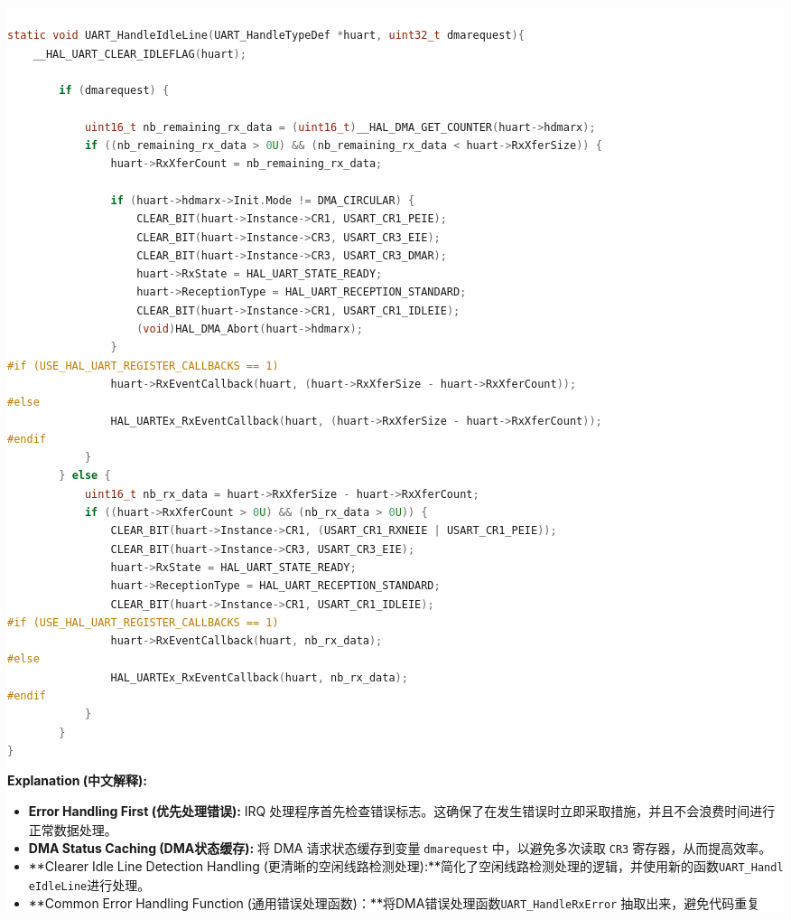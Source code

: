 ```c

static void UART_HandleIdleLine(UART_HandleTypeDef *huart, uint32_t dmarequest){
    __HAL_UART_CLEAR_IDLEFLAG(huart);

        if (dmarequest) {

            uint16_t nb_remaining_rx_data = (uint16_t)__HAL_DMA_GET_COUNTER(huart->hdmarx);
            if ((nb_remaining_rx_data > 0U) && (nb_remaining_rx_data < huart->RxXferSize)) {
                huart->RxXferCount = nb_remaining_rx_data;

                if (huart->hdmarx->Init.Mode != DMA_CIRCULAR) {
                    CLEAR_BIT(huart->Instance->CR1, USART_CR1_PEIE);
                    CLEAR_BIT(huart->Instance->CR3, USART_CR3_EIE);
                    CLEAR_BIT(huart->Instance->CR3, USART_CR3_DMAR);
                    huart->RxState = HAL_UART_STATE_READY;
                    huart->ReceptionType = HAL_UART_RECEPTION_STANDARD;
                    CLEAR_BIT(huart->Instance->CR1, USART_CR1_IDLEIE);
                    (void)HAL_DMA_Abort(huart->hdmarx);
                }
#if (USE_HAL_UART_REGISTER_CALLBACKS == 1)
                huart->RxEventCallback(huart, (huart->RxXferSize - huart->RxXferCount));
#else
                HAL_UARTEx_RxEventCallback(huart, (huart->RxXferSize - huart->RxXferCount));
#endif
            }
        } else {
            uint16_t nb_rx_data = huart->RxXferSize - huart->RxXferCount;
            if ((huart->RxXferCount > 0U) && (nb_rx_data > 0U)) {
                CLEAR_BIT(huart->Instance->CR1, (USART_CR1_RXNEIE | USART_CR1_PEIE));
                CLEAR_BIT(huart->Instance->CR3, USART_CR3_EIE);
                huart->RxState = HAL_UART_STATE_READY;
                huart->ReceptionType = HAL_UART_RECEPTION_STANDARD;
                CLEAR_BIT(huart->Instance->CR1, USART_CR1_IDLEIE);
#if (USE_HAL_UART_REGISTER_CALLBACKS == 1)
                huart->RxEventCallback(huart, nb_rx_data);
#else
                HAL_UARTEx_RxEventCallback(huart, nb_rx_data);
#endif
            }
        }
}

```

**Explanation (中文解释):**

*   **Error Handling First (优先处理错误):** IRQ 处理程序首先检查错误标志。这确保了在发生错误时立即采取措施，并且不会浪费时间进行正常数据处理。
*   **DMA Status Caching (DMA状态缓存):** 将 DMA 请求状态缓存到变量 `dmarequest` 中，以避免多次读取 `CR3` 寄存器，从而提高效率。
*   **Clearer Idle Line Detection Handling (更清晰的空闲线路检测处理):**简化了空闲线路检测处理的逻辑，并使用新的函数`UART_HandleIdleLine`进行处理。
*   **Common Error Handling Function (通用错误处理函数)：**将DMA错误处理函数`UART_HandleRxError` 抽取出来，避免代码重复
